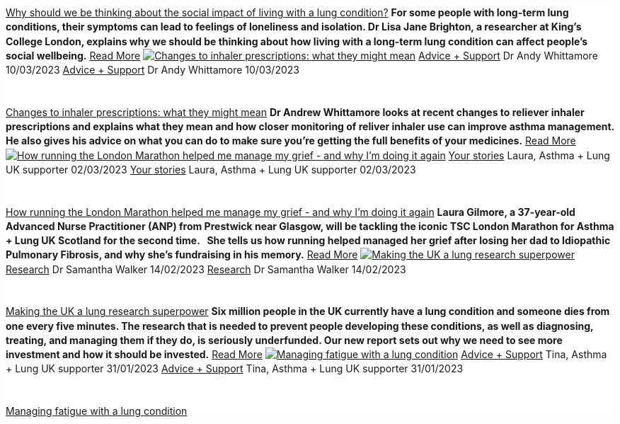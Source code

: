 # 
[Why should we be thinking about the social impact of living with a lung condition?](/blog/social-impact-of-lung-conditions)
**For some people with long-term lung conditions, their symptoms can lead to feelings of loneliness and isolation. Dr Lisa Jane Brighton, a researcher at King’s College London, explains why we should be thinking about how living with a long-term lung condition can affect people’s social wellbeing.**
[Read More](/blog/social-impact-of-lung-conditions)
[![Changes to inhaler prescriptions: what they might mean]()](/blog/changes-to-inhaler-prescriptions)
[Advice + Support](/blog/category/Advice+%2B+Support)
Dr Andy Whittamore
10/03/2023
[Advice + Support](/blog/category/Advice+%2B+Support)
Dr Andy Whittamore
10/03/2023
# 
[Changes to inhaler prescriptions: what they might mean](/blog/changes-to-inhaler-prescriptions)
**Dr Andrew Whittamore looks at recent changes to reliever inhaler prescriptions and explains what they mean and how closer monitoring of reliver inhaler use can improve asthma management. He also gives his advice on what you can do to make sure you’re getting the full benefits of your medicines.**
[Read More](/blog/changes-to-inhaler-prescriptions)
[![How running the London Marathon helped me manage my grief - and why I’m doing it again]()](/blog/running-marathon-for-my-dad)
[Your stories](/blog/category/Your+stories)
Laura, Asthma + Lung UK supporter
02/03/2023
[Your stories](/blog/category/Your+stories)
Laura, Asthma + Lung UK supporter
02/03/2023
# 
[How running the London Marathon helped me manage my grief - and why I’m doing it again](/blog/running-marathon-for-my-dad)
**Laura Gilmore, a 37-year-old Advanced Nurse Practitioner (ANP) from Prestwick near Glasgow, will be tackling the iconic TSC London Marathon for Asthma + Lung UK Scotland for the second time.   She tells us how running helped managed her grief after losing her dad to Idiopathic Pulmonary Fibrosis, and why she’s fundraising in his memory.**
[Read More](/blog/running-marathon-for-my-dad)
[![Making the UK a lung research superpower]()](/blog/lung-research-superpower)
[Research](/blog/category/Research)
Dr Samantha Walker
14/02/2023
[Research](/blog/category/Research)
Dr Samantha Walker
14/02/2023
# 
[Making the UK a lung research superpower](/blog/lung-research-superpower)
**Six million people in the UK currently have a lung condition and someone dies from one every five minutes. The research that is needed to prevent people developing these conditions, as well as diagnosing, treating, and managing them if they do, is seriously underfunded. Our new report sets out why we need to see more investment and how it should be invested.** 
[Read More](/blog/lung-research-superpower)
[![Managing fatigue with a lung condition]()](/blog/fatigue-and-lung-conditions)
[Advice + Support](/blog/category/Advice+%2B+Support)
Tina, Asthma + Lung UK supporter
31/01/2023
[Advice + Support](/blog/category/Advice+%2B+Support)
Tina, Asthma + Lung UK supporter
31/01/2023
# 
[Managing fatigue with a lung condition](/blog/fatigue-and-lung-conditions)